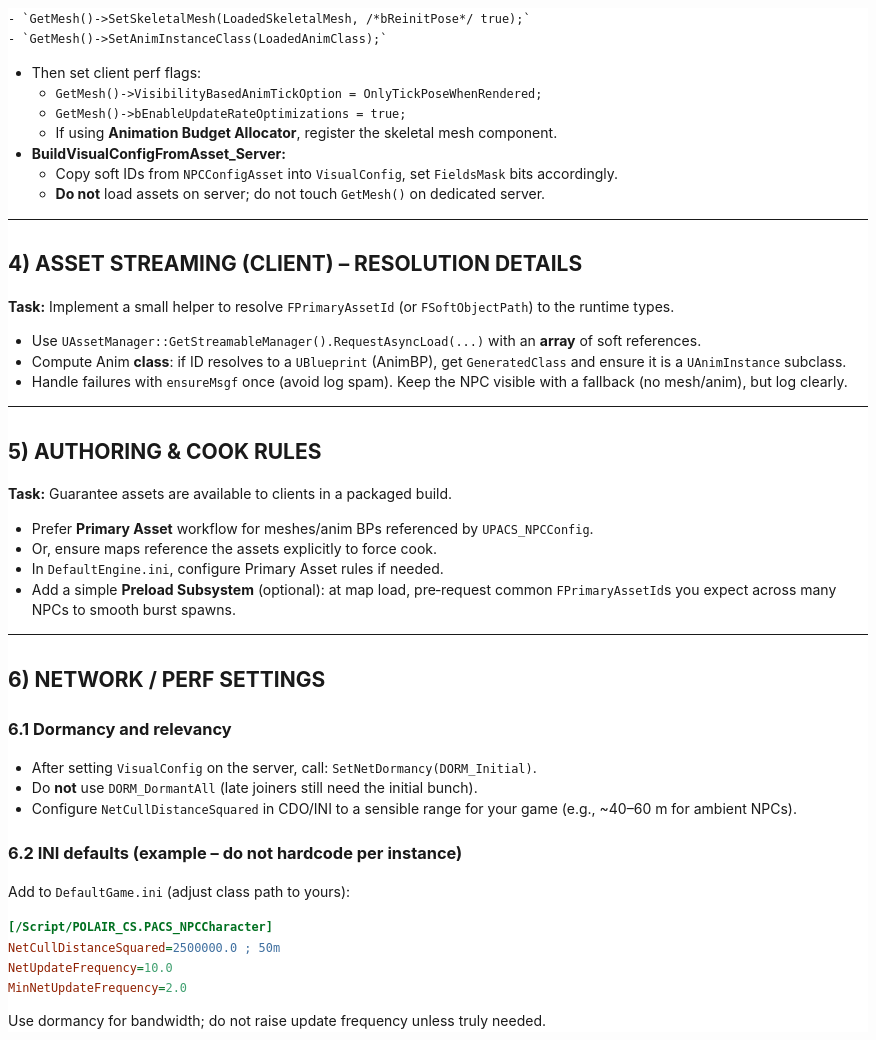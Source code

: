     - `GetMesh()->SetSkeletalMesh(LoadedSkeletalMesh, /*bReinitPose*/ true);`
    - `GetMesh()->SetAnimInstanceClass(LoadedAnimClass);`
  - Then set client perf flags:
    - `GetMesh()->VisibilityBasedAnimTickOption = OnlyTickPoseWhenRendered;`
    - `GetMesh()->bEnableUpdateRateOptimizations = true;`
    - If using **Animation Budget Allocator**, register the skeletal mesh component.
- **BuildVisualConfigFromAsset_Server:**
  - Copy soft IDs from `NPCConfigAsset` into `VisualConfig`, set `FieldsMask` bits accordingly.
  - **Do not** load assets on server; do not touch `GetMesh()` on dedicated server.

---

## 4) ASSET STREAMING (CLIENT) – RESOLUTION DETAILS

**Task:** Implement a small helper to resolve `FPrimaryAssetId` (or `FSoftObjectPath`) to the runtime types.

- Use `UAssetManager::GetStreamableManager().RequestAsyncLoad(...)` with an **array** of soft references.  
- Compute Anim **class**: if ID resolves to a `UBlueprint` (AnimBP), get `GeneratedClass` and ensure it is a `UAnimInstance` subclass.  
- Handle failures with `ensureMsgf` once (avoid log spam). Keep the NPC visible with a fallback (no mesh/anim), but log clearly.

---

## 5) AUTHORING & COOK RULES

**Task:** Guarantee assets are available to clients in a packaged build.

- Prefer **Primary Asset** workflow for meshes/anim BPs referenced by `UPACS_NPCConfig`.  
- Or, ensure maps reference the assets explicitly to force cook.  
- In `DefaultEngine.ini`, configure Primary Asset rules if needed.  
- Add a simple **Preload Subsystem** (optional): at map load, pre‑request common `FPrimaryAssetId`s you expect across many NPCs to smooth burst spawns.

---

## 6) NETWORK / PERF SETTINGS

### 6.1 Dormancy and relevancy
- After setting `VisualConfig` on the server, call: `SetNetDormancy(DORM_Initial)`.  
- Do **not** use `DORM_DormantAll` (late joiners still need the initial bunch).  
- Configure `NetCullDistanceSquared` in CDO/INI to a sensible range for your game (e.g., ~40–60 m for ambient NPCs).

### 6.2 INI defaults (example – **do not** hardcode per instance)
Add to `DefaultGame.ini` (adjust class path to yours):
```ini
[/Script/POLAIR_CS.PACS_NPCCharacter]
NetCullDistanceSquared=2500000.0 ; 50m
NetUpdateFrequency=10.0
MinNetUpdateFrequency=2.0
```
Use dormancy for bandwidth; do not raise update frequency unless truly needed.
